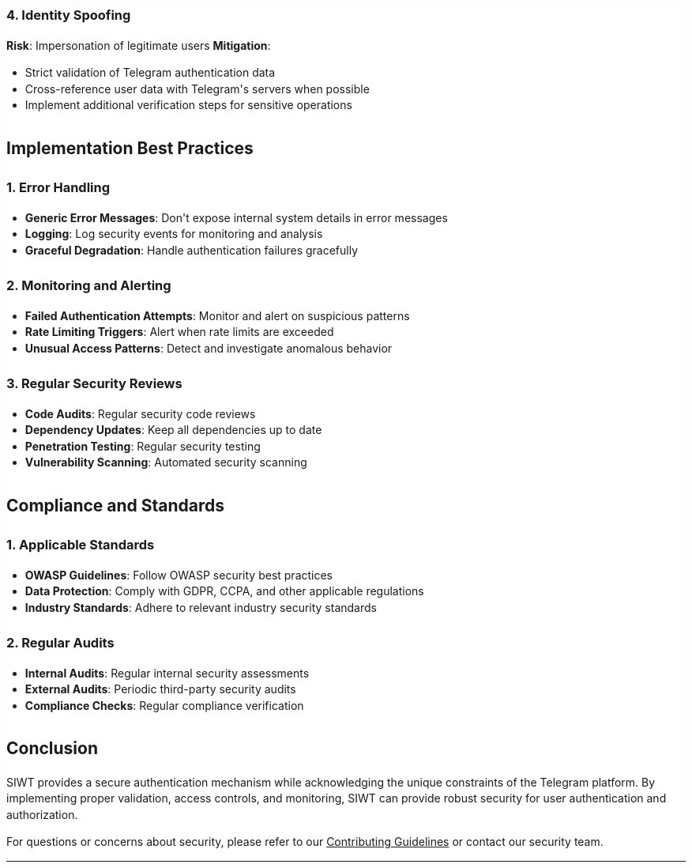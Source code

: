 ### 4. Identity Spoofing
**Risk**: Impersonation of legitimate users
**Mitigation**:
- Strict validation of Telegram authentication data
- Cross-reference user data with Telegram's servers when possible
- Implement additional verification steps for sensitive operations

## Implementation Best Practices

### 1. Error Handling
- **Generic Error Messages**: Don't expose internal system details in error messages
- **Logging**: Log security events for monitoring and analysis
- **Graceful Degradation**: Handle authentication failures gracefully

### 2. Monitoring and Alerting
- **Failed Authentication Attempts**: Monitor and alert on suspicious patterns
- **Rate Limiting Triggers**: Alert when rate limits are exceeded
- **Unusual Access Patterns**: Detect and investigate anomalous behavior

### 3. Regular Security Reviews
- **Code Audits**: Regular security code reviews
- **Dependency Updates**: Keep all dependencies up to date
- **Penetration Testing**: Regular security testing
- **Vulnerability Scanning**: Automated security scanning

## Compliance and Standards

### 1. Applicable Standards
- **OWASP Guidelines**: Follow OWASP security best practices
- **Data Protection**: Comply with GDPR, CCPA, and other applicable regulations
- **Industry Standards**: Adhere to relevant industry security standards

### 2. Regular Audits
- **Internal Audits**: Regular internal security assessments
- **External Audits**: Periodic third-party security audits
- **Compliance Checks**: Regular compliance verification

## Conclusion

SIWT provides a secure authentication mechanism while acknowledging the unique constraints of the Telegram platform. By implementing proper validation, access controls, and monitoring, SIWT can provide robust security for user authentication and authorization.

For questions or concerns about security, please refer to our [Contributing Guidelines](CONTRIBUTING.md) or contact our security team.

---